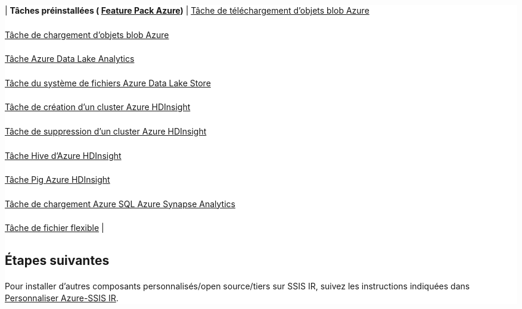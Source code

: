 | **Tâches préinstallées ( [Feature Pack Azure](https://docs.microsoft.com/sql/integration-services/azure-feature-pack-for-integration-services-ssis?view=sql-server-ver15))** | [Tâche de téléchargement d’objets blob Azure](https://docs.microsoft.com/sql/integration-services/control-flow/azure-blob-download-task?view=sql-server-2017)<br/><br/>[Tâche de chargement d’objets blob Azure](https://docs.microsoft.com/sql/integration-services/control-flow/azure-blob-upload-task?view=sql-server-2017)<br/><br/>[Tâche Azure Data Lake Analytics](https://docs.microsoft.com/sql/integration-services/control-flow/azure-data-lake-analytics-task?view=sql-server-2017)<br/><br/>[Tâche du système de fichiers Azure Data Lake Store](https://docs.microsoft.com/sql/integration-services/control-flow/azure-data-lake-store-file-system-task?view=sql-server-2017)<br/><br/>[Tâche de création d’un cluster Azure HDInsight](https://docs.microsoft.com/sql/integration-services/control-flow/azure-hdinsight-create-cluster-task?view=sql-server-2017)<br/><br/>[Tâche de suppression d’un cluster Azure HDInsight](https://docs.microsoft.com/sql/integration-services/control-flow/azure-hdinsight-delete-cluster-task?view=sql-server-2017)<br/><br/>[Tâche Hive d’Azure HDInsight](https://docs.microsoft.com/sql/integration-services/control-flow/azure-hdinsight-hive-task?view=sql-server-2017)<br/><br/>[Tâche Pig Azure HDInsight](https://docs.microsoft.com/sql/integration-services/control-flow/azure-hdinsight-pig-task?view=sql-server-2017)<br/><br/>[Tâche de chargement Azure SQL Azure Synapse Analytics](https://docs.microsoft.com/sql/integration-services/control-flow/azure-sql-dw-upload-task?view=sql-server-2017)<br/><br/>[Tâche de fichier flexible](https://docs.microsoft.com/sql/integration-services/control-flow/flexible-file-task?view=sql-server-ver15) |

## <a name="next-steps"></a>Étapes suivantes

Pour installer d’autres composants personnalisés/open source/tiers sur SSIS IR, suivez les instructions indiquées dans [Personnaliser Azure-SSIS IR](https://docs.microsoft.com/azure/data-factory/how-to-configure-azure-ssis-ir-custom-setup).
